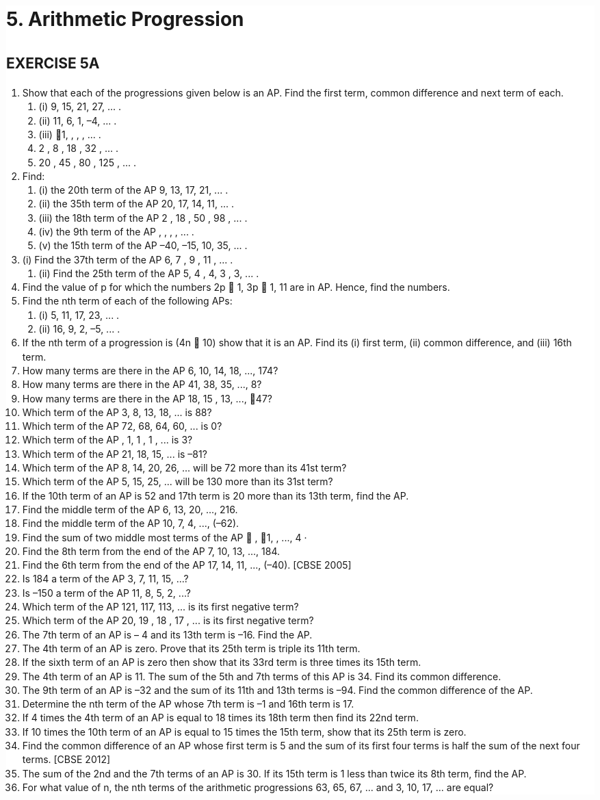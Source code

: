 # 5. Arithmetic Progression

## EXERCISE 5A

1. Show that each of the progressions given below is an AP. Find the first term, common difference and next term of each.
   1. (i) 9, 15, 21, 27, ... .
   2. (ii) 11, 6, 1, –4, ... .
   3. (iii) 1, , , , ... .
   4. 2 , 8 , 18 , 32 , ... .
   5. 20 , 45 , 80 , 125 , ... .
2. Find:
   1. (i) the 20th term of the AP 9, 13, 17, 21, ... .
   2. (ii) the 35th term of the AP 20, 17, 14, 11, ... .
   3. (iii) the 18th term of the AP 2 , 18 , 50 , 98 , ... .
   4. (iv) the 9th term of the AP , , , , ... .
   5. (v) the 15th term of the AP –40, –15, 10, 35, ... .
3. (i) Find the 37th term of the AP 6, 7 , 9 , 11 , ... .
   1. (ii) Find the 25th term of the AP 5, 4 , 4, 3 , 3, ... .
4. Find the value of p for which the numbers 2p  1, 3p  1, 11 are in AP. Hence, find the numbers.
5. Find the nth term of each of the following APs:
   1. (i) 5, 11, 17, 23, ... .
   2. (ii) 16, 9, 2, –5, ... .
6. If the nth term of a progression is (4n  10) show that it is an AP. Find its (i) first term, (ii) common difference, and (iii) 16th term.
7. How many terms are there in the AP 6, 10, 14, 18, ..., 174?
8. How many terms are there in the AP 41, 38, 35, ..., 8?
9. How many terms are there in the AP 18, 15 , 13, ..., 47?
10. Which term of the AP 3, 8, 13, 18, ... is 88?
11. Which term of the AP 72, 68, 64, 60, ... is 0?
12. Which term of the AP , 1, 1 , 1 , ... is 3?
13. Which term of the AP 21, 18, 15, ... is –81?
14. Which term of the AP 8, 14, 20, 26, ... will be 72 more than its 41st term?
15. Which term of the AP 5, 15, 25, ... will be 130 more than its 31st term?
16. If the 10th term of an AP is 52 and 17th term is 20 more than its 13th term, find the AP.
17. Find the middle term of the AP 6, 13, 20, ..., 216.
18. Find the middle term of the AP 10, 7, 4, ..., (–62).
19. Find the sum of two middle most terms of the AP  , 1, , ..., 4 ·
20. Find the 8th term from the end of the AP 7, 10, 13, ..., 184.
21. Find the 6th term from the end of the AP 17, 14, 11, ..., (–40). [CBSE 2005]
22. Is 184 a term of the AP 3, 7, 11, 15, ...?
23. Is –150 a term of the AP 11, 8, 5, 2, ...?
24. Which term of the AP 121, 117, 113, ... is its first negative term?
25. Which term of the AP 20, 19 , 18 , 17 , ... is its first negative term?
26. The 7th term of an AP is – 4 and its 13th term is –16. Find the AP.
27. The 4th term of an AP is zero. Prove that its 25th term is triple its 11th term.
28. If the sixth term of an AP is zero then show that its 33rd term is three times its 15th term.
29. The 4th term of an AP is 11. The sum of the 5th and 7th terms of this AP is 34. Find its common difference.
30. The 9th term of an AP is –32 and the sum of its 11th and 13th terms is –94. Find the common difference of the AP.
31. Determine the nth term of the AP whose 7th term is –1 and 16th term is 17.
32. If 4 times the 4th term of an AP is equal to 18 times its 18th term then find its 22nd term.
33. If 10 times the 10th term of an AP is equal to 15 times the 15th term, show that its 25th term is zero.
34. Find the common difference of an AP whose first term is 5 and the sum of its first four terms is half the sum of the next four terms. [CBSE 2012]
35. The sum of the 2nd and the 7th terms of an AP is 30. If its 15th term is 1 less than twice its 8th term, find the AP.
36. For what value of n, the nth terms of the arithmetic progressions 63, 65, 67, ... and 3, 10, 17, ... are equal?